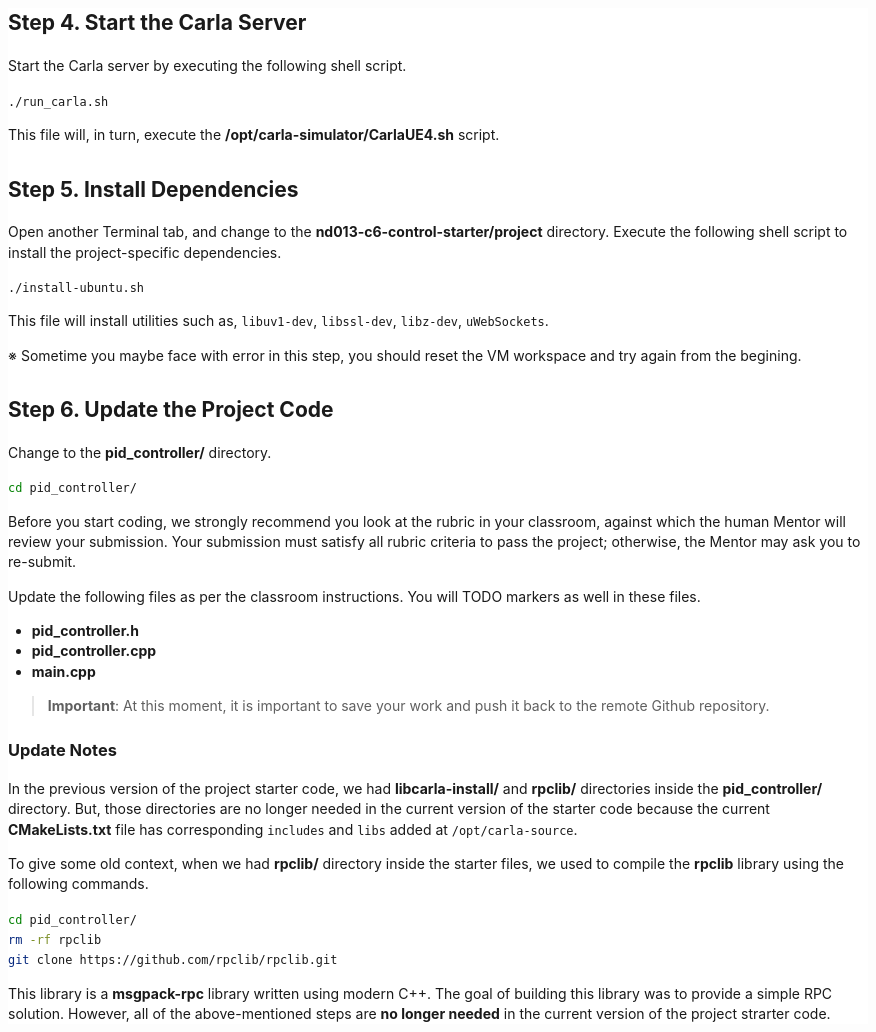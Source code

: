 ## Step 4. Start the Carla Server
Start the Carla server by executing the following shell script. 
```bash
./run_carla.sh
```
This file will, in turn, execute the **/opt/carla-simulator/CarlaUE4.sh** script. 


## Step 5. Install Dependencies
Open another Terminal tab, and change to the **nd013-c6-control-starter/project**  directory. Execute the following shell script to install the project-specific dependencies. 
```bash
./install-ubuntu.sh
```
This file will install utilities such as, `libuv1-dev`, `libssl-dev`, `libz-dev`, `uWebSockets`.

※ Sometime you maybe face with error in this step, you should reset the VM workspace and try again from the begining.

## Step 6. Update the Project Code

Change to the **pid_controller/** directory.
```bash
cd pid_controller/
```
Before you start coding, we strongly recommend you look at the rubric in your classroom, against which the human Mentor will review your submission. Your submission must satisfy all rubric criteria to pass the project; otherwise, the Mentor may ask you to re-submit. 


Update the following files as per the classroom instructions. You will TODO markers as well in these files. 

- **pid_controller.h**
- **pid_controller.cpp**
- **main.cpp**

> **Important**: At this moment, it is important to save your work and push it back to the remote Github repository. 

### Update Notes
In the previous version of the project starter code, we had **libcarla-install/** and **rpclib/** directories inside the **pid_controller/** directory. But, those directories are no longer needed in the current version of the starter code because the current **CMakeLists.txt** file has corresponding `includes` and `libs` added at `/opt/carla-source`.

To give some old context, when we had **rpclib/** directory inside the starter files, we used to compile the **rpclib** library using the following commands. 
```bash
cd pid_controller/
rm -rf rpclib
git clone https://github.com/rpclib/rpclib.git
```
This library is a **msgpack-rpc** library written using modern C++. The goal of building this library was to provide a simple RPC solution. However, all of the above-mentioned steps are **no longer needed** in the current version of the project strarter code. 
